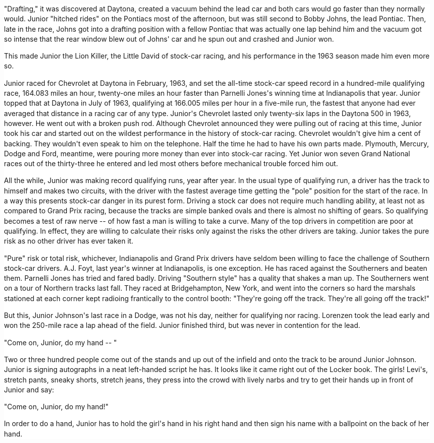 "Drafting," it was discovered at Daytona, created a vacuum behind the lead car and both cars would go faster than they normally would. Junior "hitched rides" on the Pontiacs most of the afternoon, but was still second to Bobby Johns, the lead Pontiac. Then, late in the race, Johns got into a drafting position with a fellow Pontiac that was actually one lap behind him and the vacuum got so intense that the rear window blew out of Johns' car and he spun out and crashed and Junior won.

This made Junior the Lion Killer, the Little David of stock-car racing, and his performance in the 1963 season made him even more so.

Junior raced for Chevrolet at Daytona in February, 1963, and set the all-time stock-car speed record in a hundred-mile qualifying race, 164.083 miles an hour, twenty-one miles an hour faster than Parnelli Jones's winning time at Indianapolis that year. Junior topped that at Daytona in July of 1963, qualifying at 166.005 miles per hour in a five-mile run, the fastest that anyone had ever averaged that distance in a racing car of any type. Junior's Chevrolet lasted only twenty-six laps in the Daytona 500 in 1963, however. He went out with a broken push rod. Although Chevrolet announced they were pulling out of racing at this time, Junior took his car and started out on the wildest performance in the history of stock-car racing. Chevrolet wouldn't give him a cent of backing. They wouldn't even speak to him on the telephone. Half the time he had to have his own parts made. Plymouth, Mercury, Dodge and Ford, meantime, were pouring more money than ever into stock-car racing. Yet Junior won seven Grand National races out of the thirty-three he entered and led most others before mechanical trouble forced him out.

All the while, Junior was making record qualifying runs, year after year. In the usual type of qualifying run, a driver has the track to himself and makes two circuits, with the driver with the fastest average time getting the "pole" position for the start of the race. In a way this presents stock-car danger in its purest form. Driving a stock car does not require much handling ability, at least not as compared to Grand Prix racing, because the tracks are simple banked ovals and there is almost no shifting of gears. So qualifying becomes a test of raw nerve -- of how fast a man is willing to take a curve. Many of the top drivers in competition are poor at qualifying. In effect, they are willing to calculate their risks only against the risks the other drivers are taking. Junior takes the pure risk as no other driver has ever taken it.

"Pure" risk or total risk, whichever, Indianapolis and Grand Prix drivers have seldom been willing to face the challenge of Southern stock-car drivers. A.J. Foyt, last year's winner at Indianapolis, is one exception. He has raced against the Southerners and beaten them. Parnelli Jones has tried and fared badly. Driving "Southern style" has a quality that shakes a man up. The Southerners went on a tour of Northern tracks last fall. They raced at Bridgehampton, New York, and went into the corners so hard the marshals stationed at each corner kept radioing frantically to the control booth: "They're going off the track. They're all going off the track!"

But this, Junior Johnson's last race in a Dodge, was not his day, neither for qualifying nor racing. Lorenzen took the lead early and won the 250-mile race a lap ahead of the field. Junior finished third, but was never in contention for the lead.

"Come on, Junior, do my hand -- "

Two or three hundred people come out of the stands and up out of the infield and onto the track to be around Junior Johnson. Junior is signing autographs in a neat left-handed script he has. It looks like it came right out of the Locker book. The girls! Levi's, stretch pants, sneaky shorts, stretch jeans, they press into the crowd with lively narbs and try to get their hands up in front of Junior and say:

"Come on, Junior, do my hand!"

In order to do a hand, Junior has to hold the girl's hand in his right hand and then sign his name with a ballpoint on the back of her hand.
